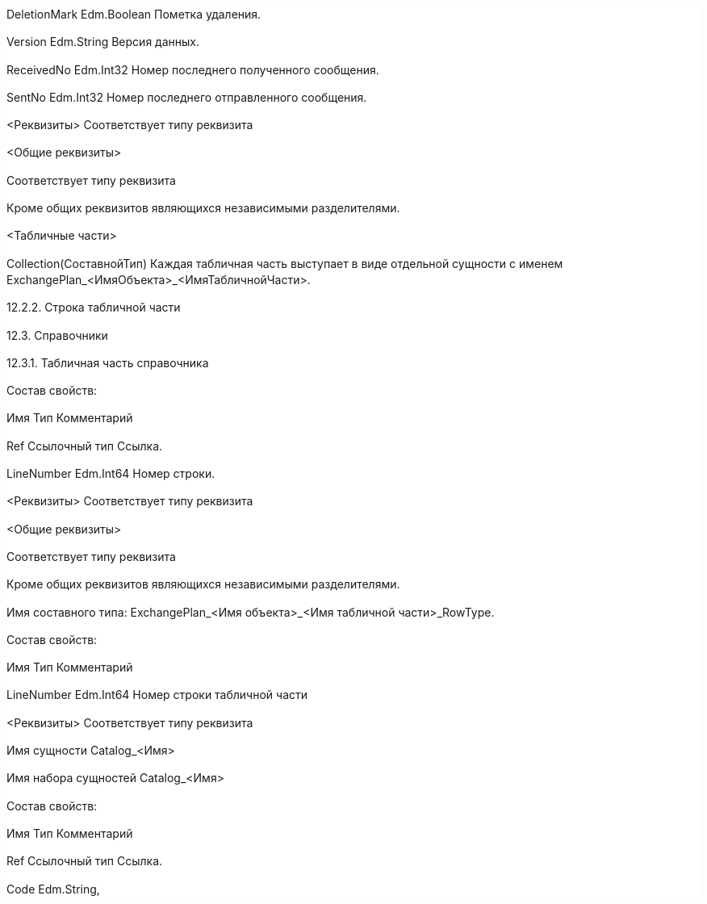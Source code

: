 DeletionMark Edm.Boolean Пометка удаления.

Version Edm.String Версия данных.

ReceivedNo Edm.Int32 Номер последнего полученного сообщения.

SentNo Edm.Int32 Номер последнего отправленного сообщения.

<Реквизиты> Соответствует типу реквизита

<Общие реквизиты>

Соответствует типу реквизита

Кроме общих реквизитов являющихся независимыми разделителями.

<Табличные части>

Collection(СоставнойТип) Каждая табличная часть выступает в виде отдельной сущности с именем ExchangePlan_<ИмяОбъекта>_<ИмяТабличнойЧасти>.

12.2.2. Строка табличной части

12.3. Справочники

12.3.1. Табличная часть справочника

Состав свойств:

Имя Тип Комментарий

Ref Ссылочный тип Ссылка.

LineNumber Edm.Int64 Номер строки.

<Реквизиты> Соответствует типу реквизита

<Общие реквизиты>

Соответствует типу реквизита

Кроме общих реквизитов являющихся независимыми разделителями.

Имя составного типа: ExchangePlan_<Имя объекта>_<Имя табличной части>_RowType.

Состав свойств:

Имя Тип Комментарий

LineNumber Edm.Int64 Номер строки табличной части

<Реквизиты> Соответствует типу реквизита

Имя сущности Catalog_<Имя>

Имя набора сущностей Catalog_<Имя>

Состав свойств:

Имя Тип Комментарий

Ref Ссылочный тип Ссылка.

Code Edm.String,
